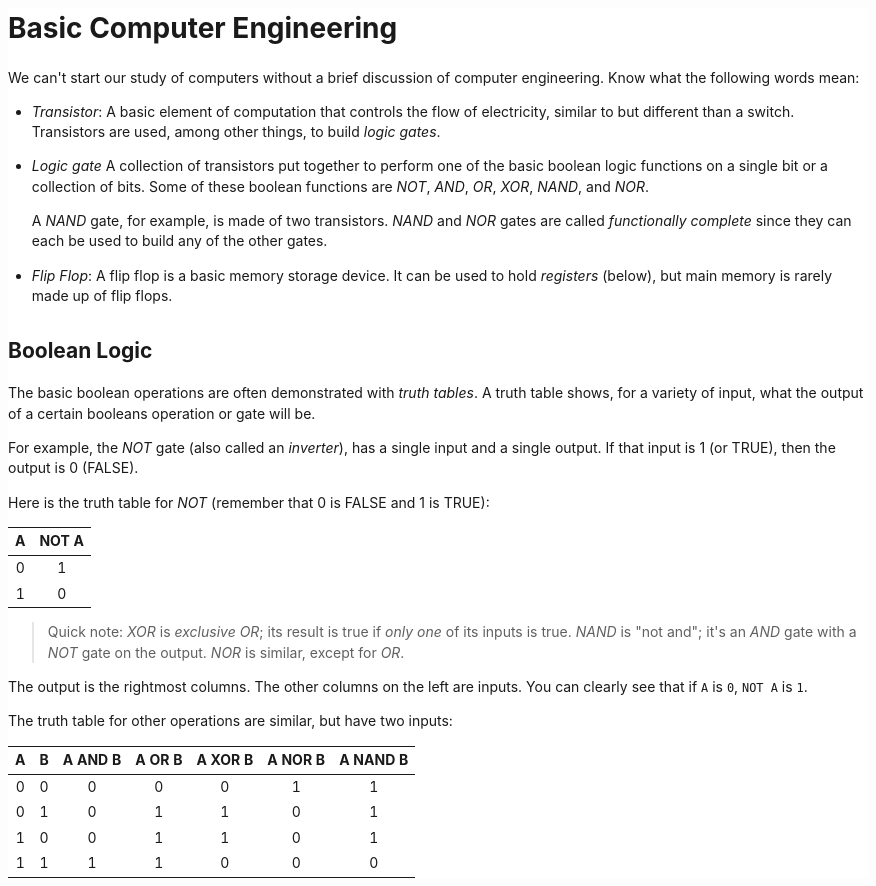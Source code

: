 # Basic Computer Engineering

We can't start our study of computers without a brief discussion of
computer engineering. Know what the following words mean:

* *Transistor*: A basic element of computation that controls the flow of electricity, similar to but different than a switch. Transistors are used, among other things, to build _logic gates_.

* *Logic gate* A collection of transistors put together to perform one of the
  basic boolean logic functions on a single bit or a collection of bits. Some of
  these boolean functions are _NOT_, _AND_, _OR_, _XOR_, _NAND_, and _NOR_.

  A _NAND_ gate, for example, is made of two transistors. _NAND_ and _NOR_ gates
  are called _functionally complete_ since they can each be used to build any of
  the other gates.

* *Flip Flop*: A flip flop is a basic memory storage device. It can be used to
  hold _registers_ (below), but main memory is rarely made up of flip flops.


## Boolean Logic

The basic boolean operations are often demonstrated with _truth tables_. A truth
table shows, for a variety of input, what the output of a certain booleans
operation or gate will be.

For example, the _NOT_ gate (also called an _inverter_), has a single input and
a single output. If that input is 1 (or TRUE), then the output is 0 (FALSE).

Here is the truth table for _NOT_ (remember that 0 is FALSE and 1 is TRUE):

| A | NOT A |
|:-:|:-----:|
| 0 |   1   |
| 1 |   0   |

> Quick note: _XOR_ is _exclusive OR_; its result is true if _only one_ of its
> inputs is true. _NAND_ is "not and"; it's an _AND_ gate with a _NOT_ gate on
> the output. _NOR_ is similar, except for _OR_.

The output is the rightmost columns. The other columns on the left are inputs.
You can clearly see that if `A` is `0`, `NOT A` is `1`.

The truth table for other operations are similar, but have two inputs:

| A | B | A AND B | A OR B | A XOR B | A NOR B | A NAND B |
|:-:|:-:|:-------:|:------:|:-------:|:-------:|:--------:|
| 0 | 0 |    0    |   0    |    0    |    1    |    1     |
| 0 | 1 |    0    |   1    |    1    |    0    |    1     |
| 1 | 0 |    0    |   1    |    1    |    0    |    1     |
| 1 | 1 |    1    |   1    |    0    |    0    |    0     |
